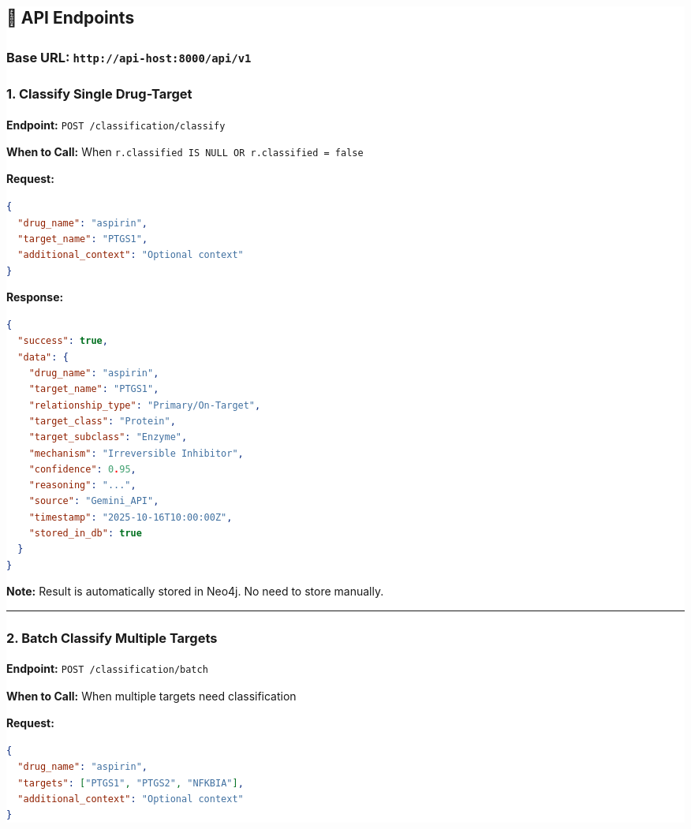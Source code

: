 ## 🔌 API Endpoints

### **Base URL:** `http://api-host:8000/api/v1`

### **1. Classify Single Drug-Target**

**Endpoint:** `POST /classification/classify`

**When to Call:** When `r.classified IS NULL OR r.classified = false`

**Request:**
```json
{
  "drug_name": "aspirin",
  "target_name": "PTGS1",
  "additional_context": "Optional context"
}
```

**Response:**
```json
{
  "success": true,
  "data": {
    "drug_name": "aspirin",
    "target_name": "PTGS1",
    "relationship_type": "Primary/On-Target",
    "target_class": "Protein",
    "target_subclass": "Enzyme",
    "mechanism": "Irreversible Inhibitor",
    "confidence": 0.95,
    "reasoning": "...",
    "source": "Gemini_API",
    "timestamp": "2025-10-16T10:00:00Z",
    "stored_in_db": true
  }
}
```

**Note:** Result is automatically stored in Neo4j. No need to store manually.

---

### **2. Batch Classify Multiple Targets**

**Endpoint:** `POST /classification/batch`

**When to Call:** When multiple targets need classification

**Request:**
```json
{
  "drug_name": "aspirin",
  "targets": ["PTGS1", "PTGS2", "NFKBIA"],
  "additional_context": "Optional context"
}
```
